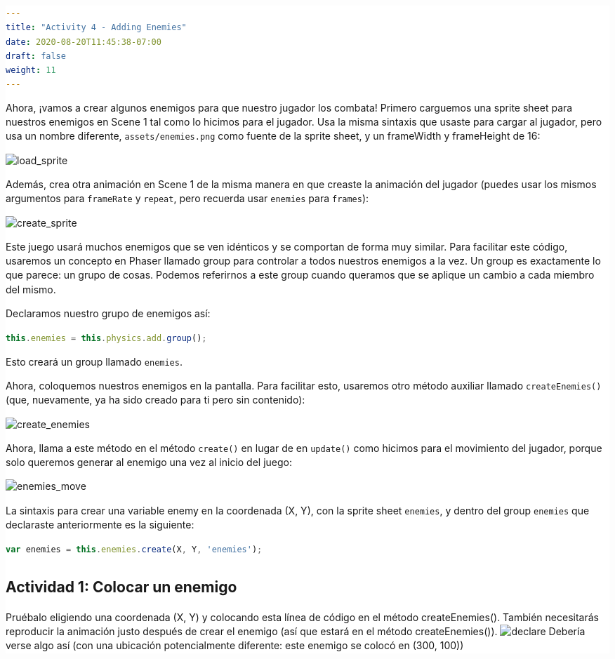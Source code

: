 ```yaml
---
title: "Activity 4 - Adding Enemies"
date: 2020-08-20T11:45:38-07:00
draft: false
weight: 11
---
```


Ahora, ¡vamos a crear algunos enemigos para que nuestro jugador los combata! Primero carguemos una sprite sheet para nuestros enemigos en Scene 1 tal como lo hicimos para el jugador. Usa la misma sintaxis que usaste para cargar al jugador, pero usa un nombre diferente, `assets/enemies.png` como fuente de la sprite sheet, y un frameWidth y frameHeight de 16:

<img src="../media/5/load_sprite.png" alt="load_sprite" style="width:950px;"/>

Además, crea otra animación en Scene 1 de la misma manera en que creaste la animación del jugador (puedes usar los mismos argumentos para `frameRate` y `repeat`, pero recuerda usar `enemies` para `frames`):

<img src="../media/5/create_sprite.png" alt="create_sprite" style="width:950px;"/>

Este juego usará muchos enemigos que se ven idénticos y se comportan de forma muy similar. Para facilitar este código, usaremos un concepto en Phaser llamado group para controlar a todos nuestros enemigos a la vez. Un group es exactamente lo que parece: un grupo de cosas. Podemos referirnos a este group cuando queramos que se aplique un cambio a cada miembro del mismo.

Declaramos nuestro grupo de enemigos así:

```javascript
this.enemies = this.physics.add.group();
```

Esto creará un group llamado `enemies`.

Ahora, coloquemos nuestros enemigos en la pantalla. Para facilitar esto, usaremos otro método auxiliar llamado `createEnemies()` (que, nuevamente, ya ha sido creado para ti pero sin contenido):

<img src="../media/5/create_enemies.png" alt="create_enemies" style="width:950px;"/>

Ahora, llama a este método en el método `create()` en lugar de en `update()` como hicimos para el movimiento del jugador, porque solo queremos generar al enemigo una vez al inicio del juego:

<img src="../media/5/enemies_move.png" alt="enemies_move" style="width:950px;"/>

La sintaxis para crear una variable enemy en la coordenada (X, Y), con la sprite sheet `enemies`, y dentro del group `enemies` que declaraste anteriormente es la siguiente:

```javascript
var enemies = this.enemies.create(X, Y, 'enemies');
```

## Actividad 1: Colocar un enemigo

Pruébalo eligiendo una coordenada (X, Y) y colocando esta línea de código en el método createEnemies(). También necesitarás reproducir la animación justo después de crear el enemigo (así que estará en el método createEnemies()).
<img src="../media/5/enemy-one.PNG" alt="declare" style="width:950px;"/>
Debería verse algo así (con una ubicación potencialmente diferente: este enemigo se colocó en (300, 100))
